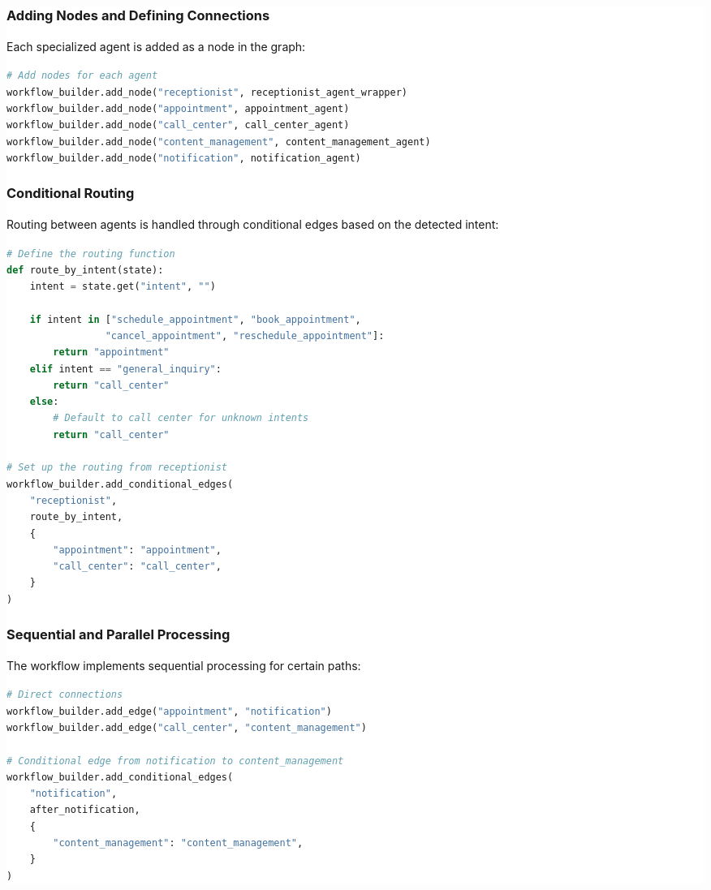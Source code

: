 ### Adding Nodes and Defining Connections

Each specialized agent is added as a node in the graph:

```python
# Add nodes for each agent
workflow_builder.add_node("receptionist", receptionist_agent_wrapper)
workflow_builder.add_node("appointment", appointment_agent)
workflow_builder.add_node("call_center", call_center_agent)
workflow_builder.add_node("content_management", content_management_agent)
workflow_builder.add_node("notification", notification_agent)
```

### Conditional Routing

Routing between agents is handled through conditional edges based on the detected intent:

```python
# Define the routing function
def route_by_intent(state):
    intent = state.get("intent", "")

    if intent in ["schedule_appointment", "book_appointment",
                 "cancel_appointment", "reschedule_appointment"]:
        return "appointment"
    elif intent == "general_inquiry":
        return "call_center"
    else:
        # Default to call center for unknown intents
        return "call_center"

# Set up the routing from receptionist
workflow_builder.add_conditional_edges(
    "receptionist",
    route_by_intent,
    {
        "appointment": "appointment",
        "call_center": "call_center",
    }
)
```

### Sequential and Parallel Processing

The workflow implements sequential processing for certain paths:

```python
# Direct connections
workflow_builder.add_edge("appointment", "notification")
workflow_builder.add_edge("call_center", "content_management")

# Conditional edge from notification to content_management
workflow_builder.add_conditional_edges(
    "notification",
    after_notification,
    {
        "content_management": "content_management",
    }
)
```
